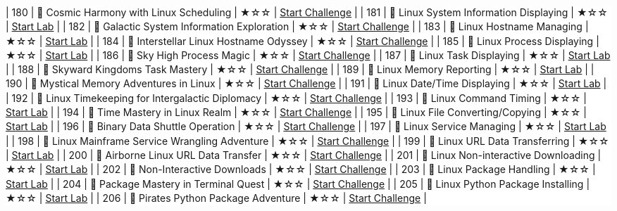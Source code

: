 |     180 | 🎯 Cosmic Harmony with Linux Scheduling             | ★☆☆          | <a target='_blank' href='https://labex.io/tutorials/linux-cosmic-harmony-with-linux-scheduling-271254'>Start Challenge</a>             |
|     181 | 📖 Linux System Information Displaying              | ★☆☆          | <a target='_blank' href='https://labex.io/tutorials/linux-linux-system-information-displaying-271415'>Start Lab</a>                    |
|     182 | 🎯 Galactic System Information Exploration          | ★☆☆          | <a target='_blank' href='https://labex.io/tutorials/linux-galactic-system-information-exploration-271414'>Start Challenge</a>          |
|     183 | 📖 Linux Hostname Managing                          | ★☆☆          | <a target='_blank' href='https://labex.io/tutorials/linux-linux-hostname-managing-271303'>Start Lab</a>                                |
|     184 | 🎯 Interstellar Linux Hostname Odyssey              | ★☆☆          | <a target='_blank' href='https://labex.io/tutorials/linux-interstellar-linux-hostname-odyssey-271302'>Start Challenge</a>              |
|     185 | 📖 Linux Process Displaying                         | ★☆☆          | <a target='_blank' href='https://labex.io/tutorials/linux-linux-process-displaying-271363'>Start Lab</a>                               |
|     186 | 🎯 Sky High Process Magic                           | ★☆☆          | <a target='_blank' href='https://labex.io/tutorials/linux-sky-high-process-magic-271362'>Start Challenge</a>                           |
|     187 | 📖 Linux Task Displaying                            | ★☆☆          | <a target='_blank' href='https://labex.io/tutorials/linux-linux-task-displaying-271407'>Start Lab</a>                                  |
|     188 | 🎯 Skyward Kingdoms Task Mastery                    | ★☆☆          | <a target='_blank' href='https://labex.io/tutorials/linux-skyward-kingdoms-task-mastery-271406'>Start Challenge</a>                    |
|     189 | 📖 Linux Memory Reporting                           | ★☆☆          | <a target='_blank' href='https://labex.io/tutorials/linux-linux-memory-reporting-271285'>Start Lab</a>                                 |
|     190 | 🎯 Mystical Memory Adventures in Linux              | ★☆☆          | <a target='_blank' href='https://labex.io/tutorials/linux-mystical-memory-adventures-in-linux-271284'>Start Challenge</a>              |
|     191 | 📖 Linux Date/Time Displaying                       | ★☆☆          | <a target='_blank' href='https://labex.io/tutorials/linux-linux-date-time-displaying-271261'>Start Lab</a>                             |
|     192 | 🎯 Linux Timekeeping for Intergalactic Diplomacy    | ★☆☆          | <a target='_blank' href='https://labex.io/tutorials/linux-linux-timekeeping-for-intergalactic-diplomacy-271260'>Start Challenge</a>    |
|     193 | 📖 Linux Command Timing                             | ★☆☆          | <a target='_blank' href='https://labex.io/tutorials/linux-linux-command-timing-271405'>Start Lab</a>                                   |
|     194 | 🎯 Time Mastery in Linux Realm                      | ★☆☆          | <a target='_blank' href='https://labex.io/tutorials/linux-time-mastery-in-linux-realm-271404'>Start Challenge</a>                      |
|     195 | 📖 Linux File Converting/Copying                    | ★☆☆          | <a target='_blank' href='https://labex.io/tutorials/linux-linux-file-converting-copying-271263'>Start Lab</a>                          |
|     196 | 🎯 Binary Data Shuttle Operation                    | ★☆☆          | <a target='_blank' href='https://labex.io/tutorials/linux-binary-data-shuttle-operation-271262'>Start Challenge</a>                    |
|     197 | 📖 Linux Service Managing                           | ★☆☆          | <a target='_blank' href='https://labex.io/tutorials/linux-linux-service-managing-271377'>Start Lab</a>                                 |
|     198 | 🎯 Linux Mainframe Service Wrangling Adventure      | ★☆☆          | <a target='_blank' href='https://labex.io/tutorials/linux-linux-mainframe-service-wrangling-adventure-271376'>Start Challenge</a>      |
|     199 | 📖 Linux URL Data Transferring                      | ★☆☆          | <a target='_blank' href='https://labex.io/tutorials/linux-linux-url-data-transferring-271257'>Start Lab</a>                            |
|     200 | 🎯 Airborne Linux URL Data Transfer                 | ★☆☆          | <a target='_blank' href='https://labex.io/tutorials/linux-airborne-linux-url-data-transfer-271256'>Start Challenge</a>                 |
|     201 | 📖 Linux Non-interactive Downloading                | ★☆☆          | <a target='_blank' href='https://labex.io/tutorials/linux-linux-non-interactive-downloading-271439'>Start Lab</a>                      |
|     202 | 🎯 Non-Interactive Downloads                        | ★☆☆          | <a target='_blank' href='https://labex.io/tutorials/linux-non-interactive-downloads-271438'>Start Challenge</a>                        |
|     203 | 📖 Linux Package Handling                           | ★☆☆          | <a target='_blank' href='https://labex.io/tutorials/linux-linux-package-handling-271225'>Start Lab</a>                                 |
|     204 | 🎯 Package Mastery in Terminal Quest                | ★☆☆          | <a target='_blank' href='https://labex.io/tutorials/linux-package-mastery-in-terminal-quest-271224'>Start Challenge</a>                |
|     205 | 📖 Linux Python Package Installing                  | ★☆☆          | <a target='_blank' href='https://labex.io/tutorials/linux-linux-python-package-installing-271355'>Start Lab</a>                        |
|     206 | 🎯 Pirates Python Package Adventure                 | ★☆☆          | <a target='_blank' href='https://labex.io/tutorials/linux-pirates-python-package-adventure-271354'>Start Challenge</a>                 |